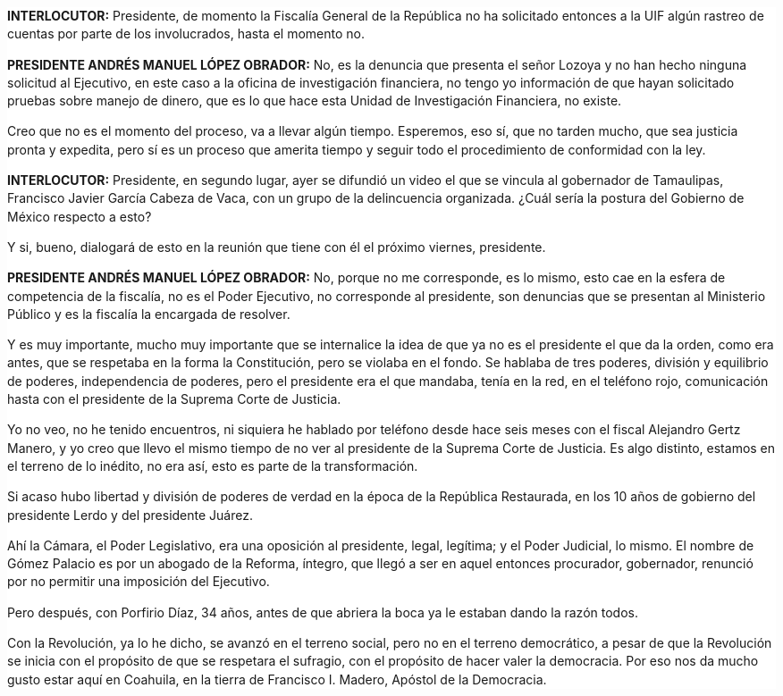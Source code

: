 **INTERLOCUTOR:** Presidente, de momento la Fiscalía General de la República
no ha solicitado entonces a la UIF algún rastreo de cuentas por parte de los
involucrados, hasta el momento no.

**PRESIDENTE ANDRÉS MANUEL LÓPEZ OBRADOR:** No, es la denuncia que presenta el
señor Lozoya y no han hecho ninguna solicitud al Ejecutivo, en este caso a la
oficina de investigación financiera, no tengo yo información de que hayan
solicitado pruebas sobre manejo de dinero, que es lo que hace esta Unidad de
Investigación Financiera, no existe.

Creo que no es el momento del proceso, va a llevar algún tiempo. Esperemos,
eso sí, que no tarden mucho, que sea justicia pronta y expedita, pero sí es un
proceso que amerita tiempo y seguir todo el procedimiento de conformidad con
la ley.

**INTERLOCUTOR:** Presidente, en segundo lugar, ayer se difundió un video el
que se vincula al gobernador de Tamaulipas, Francisco Javier García Cabeza de
Vaca, con un grupo de la delincuencia organizada. ¿Cuál sería la postura del
Gobierno de México respecto a esto?

Y si, bueno, dialogará de esto en la reunión que tiene con él el próximo
viernes, presidente.

**PRESIDENTE ANDRÉS MANUEL LÓPEZ OBRADOR:** No, porque no me corresponde, es
lo mismo, esto cae en la esfera de competencia de la fiscalía, no es el Poder
Ejecutivo, no corresponde al presidente, son denuncias que se presentan al
Ministerio Público y es la fiscalía la encargada de resolver.

Y es muy importante, mucho muy importante que se internalice la idea de que ya
no es el presidente el que da la orden, como era antes, que se respetaba en la
forma la Constitución, pero se violaba en el fondo. Se hablaba de tres
poderes, división y equilibrio de poderes, independencia de poderes, pero el
presidente era el que mandaba, tenía en la red, en el teléfono rojo,
comunicación hasta con el presidente de la Suprema Corte de Justicia.

Yo no veo, no he tenido encuentros, ni siquiera he hablado por teléfono desde
hace seis meses con el fiscal Alejandro Gertz Manero, y yo creo que llevo el
mismo tiempo de no ver al presidente de la Suprema Corte de Justicia. Es algo
distinto, estamos en el terreno de lo inédito, no era así, esto es parte de la
transformación.

Si acaso hubo libertad y división de poderes de verdad en la época de la
República Restaurada, en los 10 años de gobierno del presidente Lerdo y del
presidente Juárez.

Ahí la Cámara, el Poder Legislativo, era una oposición al presidente, legal,
legítima; y el Poder Judicial, lo mismo. El nombre de Gómez Palacio es por un
abogado de la Reforma, íntegro, que llegó a ser en aquel entonces procurador,
gobernador, renunció por no permitir una imposición del Ejecutivo.

Pero después, con Porfirio Díaz, 34 años, antes de que abriera la boca ya le
estaban dando la razón todos.

Con la Revolución, ya lo he dicho, se avanzó en el terreno social, pero no en
el terreno democrático, a pesar de que la Revolución se inicia con el
propósito de que se respetara el sufragio, con el propósito de hacer valer la
democracia. Por eso nos da mucho gusto estar aquí en Coahuila, en la tierra de
Francisco I. Madero, Apóstol de la Democracia.
